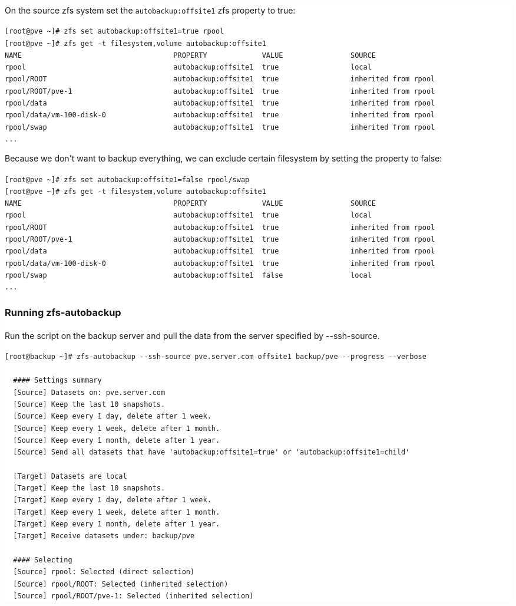 On the source zfs system set the ```autobackup:offsite1``` zfs property to true:

```console
[root@pve ~]# zfs set autobackup:offsite1=true rpool
[root@pve ~]# zfs get -t filesystem,volume autobackup:offsite1
NAME                                    PROPERTY             VALUE                SOURCE
rpool                                   autobackup:offsite1  true                 local
rpool/ROOT                              autobackup:offsite1  true                 inherited from rpool
rpool/ROOT/pve-1                        autobackup:offsite1  true                 inherited from rpool
rpool/data                              autobackup:offsite1  true                 inherited from rpool
rpool/data/vm-100-disk-0                autobackup:offsite1  true                 inherited from rpool
rpool/swap                              autobackup:offsite1  true                 inherited from rpool
...
```

Because we don't want to backup everything, we can exclude certain filesystem by setting the property to false:

```console
[root@pve ~]# zfs set autobackup:offsite1=false rpool/swap
[root@pve ~]# zfs get -t filesystem,volume autobackup:offsite1
NAME                                    PROPERTY             VALUE                SOURCE
rpool                                   autobackup:offsite1  true                 local
rpool/ROOT                              autobackup:offsite1  true                 inherited from rpool
rpool/ROOT/pve-1                        autobackup:offsite1  true                 inherited from rpool
rpool/data                              autobackup:offsite1  true                 inherited from rpool
rpool/data/vm-100-disk-0                autobackup:offsite1  true                 inherited from rpool
rpool/swap                              autobackup:offsite1  false                local
...
```

### Running zfs-autobackup

Run the script on the backup server and pull the data from the server specified by --ssh-source.

```console
[root@backup ~]# zfs-autobackup --ssh-source pve.server.com offsite1 backup/pve --progress --verbose

  #### Settings summary
  [Source] Datasets on: pve.server.com
  [Source] Keep the last 10 snapshots.
  [Source] Keep every 1 day, delete after 1 week.
  [Source] Keep every 1 week, delete after 1 month.
  [Source] Keep every 1 month, delete after 1 year.
  [Source] Send all datasets that have 'autobackup:offsite1=true' or 'autobackup:offsite1=child'

  [Target] Datasets are local
  [Target] Keep the last 10 snapshots.
  [Target] Keep every 1 day, delete after 1 week.
  [Target] Keep every 1 week, delete after 1 month.
  [Target] Keep every 1 month, delete after 1 year.
  [Target] Receive datasets under: backup/pve

  #### Selecting
  [Source] rpool: Selected (direct selection)
  [Source] rpool/ROOT: Selected (inherited selection)
  [Source] rpool/ROOT/pve-1: Selected (inherited selection)
```
